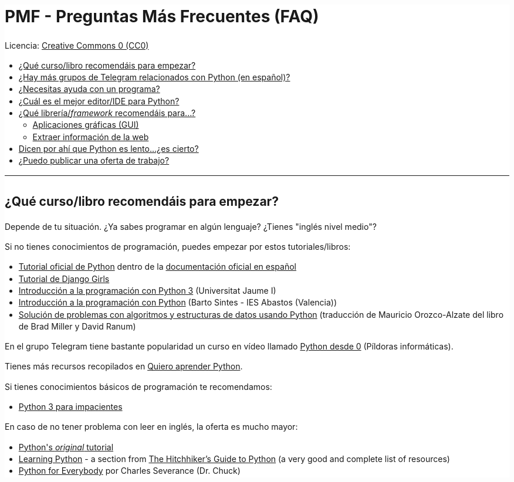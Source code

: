 # PMF - Preguntas Más Frecuentes (FAQ)

Licencia: [Creative Commons 0 (CC0)](LICENSE)

* [¿Qué curso/libro recomendáis para empezar?](#qu%C3%A9-cursolibro-recomend%C3%A1is-para-empezar)
* [¿Hay más grupos de Telegram relacionados con Python (en español)?](#hay-más-grupos-de-telegram-relacionados-con-python-en-español)
* [¿Necesitas ayuda con un programa?](#necesitas-ayuda-con-un-programa)
* [¿Cuál es el mejor editor/IDE para Python?](#cu%C3%A1l-es-el-mejor-editoride-para-python)
* [¿Qué librería/*framework* recomendáis para...?](#qu%C3%A9-librer%C3%ADaframework-recomend%C3%A1is-para)
  * [Aplicaciones gráficas (GUI)](#aplicaciones-gráficas-gui)
  * [Extraer información de la web](#extraer-información-de-la-web)
* [Dicen por ahí que Python es lento...¿es cierto?](#dicen-por-ah%C3%AD-que-python-es-lentoes-cierto)
* [¿Puedo publicar una oferta de trabajo?](#puedo-publicar-una-oferta-de-trabajo)

---

## ¿Qué curso/libro recomendáis para empezar?

Depende de tu situación. ¿Ya sabes programar en algún lenguaje? ¿Tienes "inglés nivel medio"?

Si no tienes conocimientos de programación, puedes empezar por estos tutoriales/libros:

* [Tutorial oficial de Python](https://docs.python.org/es/3/tutorial/) dentro de la [documentación oficial en español](https://docs.python.org/es/3/)
* [Tutorial de Django Girls](https://tutorial.djangogirls.org/es/)
* [Introducción a la programación con Python 3](http://dx.doi.org/10.6035/Sapientia93) (Universitat Jaume I)
* [Introducción a la programación con Python](http://mclibre.org/consultar/python/) (Barto Sintes - IES Abastos (Valencia))
* [Solución de problemas con algoritmos y estructuras de datos usando Python](http://interactivepython.org/runestone/static/pythoned/index.html) (traducción de Mauricio Orozco-Alzate del libro de Brad Miller y David Ranum)

En el grupo Telegram tiene bastante popularidad un curso en vídeo llamado [Python desde 0](https://www.youtube.com/playlist?list=PLU8oAlHdN5BlvPxziopYZRd55pdqFwkeS) (Píldoras informáticas).

Tienes más recursos recopilados en [Quiero aprender Python](https://argentinaenpython.com/quiero-aprender-python/).

Si tienes conocimientos básicos de programación te recomendamos:

* [Python 3 para impacientes](http://python-para-impacientes.blogspot.com/p/indice.html)

En caso de no tener problema con leer en inglés, la oferta es mucho mayor:

* [Python's *original* tutorial](https://docs.python.org/3/tutorial/)
* [Learning Python](http://docs.python-guide.org/en/latest/intro/learning/) - a section from [The Hitchhiker’s Guide to Python](http://docs.python-guide.org/) (a very good and complete list of resources)
* [Python for Everybody](https://books.trinket.io/pfe/) por Charles Severance (Dr. Chuck)
